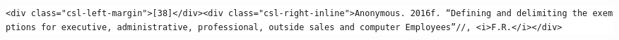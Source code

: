     <div class="csl-left-margin">[38]</div><div class="csl-right-inline">Anonymous. 2016f. “Defining and delimiting the exemptions for executive, administrative, professional, outside sales and computer Employees”//, <i>F.R.</i></div>
  </div>
  <div class="csl-entry">
